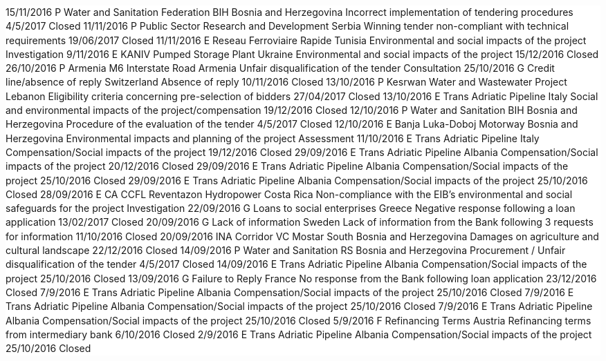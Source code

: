 <tr>	<td>	15/11/2016	</td>	<td>	P	</td>	<td>	Water and Sanitation Federation BIH	</td>	<td>	Bosnia and Herzegovina	</td>	<td>	Incorrect implementation of tendering procedures	</td>	<td>	4/5/2017	</td>	<td>	Closed	</td>	</tr>
<tr>	<td>	11/11/2016	</td>	<td>	P	</td>	<td>	Public Sector Research and Development	</td>	<td>	Serbia	</td>	<td>	Winning tender non-compliant with technical requirements	</td>	<td>	19/06/2017	</td>	<td>	Closed	</td>	</tr>
<tr>	<td>	11/11/2016	</td>	<td>	E	</td>	<td>	Reseau Ferroviaire Rapide	</td>	<td>	Tunisia	</td>	<td>	Environmental and social impacts of the project	</td>	<td>		</td>	<td>	Investigation	</td>	</tr>
<tr>	<td>	9/11/2016	</td>	<td>	E	</td>	<td>	KANIV Pumped Storage Plant	</td>	<td>	Ukraine	</td>	<td>	Environmental and social impacts of the project	</td>	<td>	15/12/2016	</td>	<td>	Closed	</td>	</tr>
<tr>	<td>	26/10/2016	</td>	<td>	P	</td>	<td>	Armenia M6 Interstate Road	</td>	<td>	Armenia	</td>	<td>	Unfair disqualification of the tender	</td>	<td>		</td>	<td>	Consultation	</td>	</tr>
<tr>	<td>	25/10/2016	</td>	<td>	G	</td>	<td>	Credit line/absence of reply	</td>	<td>	Switzerland	</td>	<td>	Absence of reply	</td>	<td>	10/11/2016	</td>	<td>	Closed	</td>	</tr>
<tr>	<td>	13/10/2016	</td>	<td>	P	</td>	<td>	Kesrwan Water and Wastewater Project	</td>	<td>	Lebanon	</td>	<td>	Eligibility criteria concerning pre-selection of bidders	</td>	<td>	27/04/2017	</td>	<td>	Closed	</td>	</tr>
<tr>	<td>	13/10/2016	</td>	<td>	E	</td>	<td>	Trans Adriatic Pipeline	</td>	<td>	Italy	</td>	<td>	Social and environmental impacts of the project/compensation	</td>	<td>	19/12/2016	</td>	<td>	Closed	</td>	</tr>
<tr>	<td>	12/10/2016	</td>	<td>	P	</td>	<td>	Water and Sanitation BIH	</td>	<td>	Bosnia and Herzegovina	</td>	<td>	Procedure of the evaluation of the tender	</td>	<td>	4/5/2017	</td>	<td>	Closed	</td>	</tr>
<tr>	<td>	12/10/2016	</td>	<td>	E	</td>	<td>	Banja Luka-Doboj Motorway	</td>	<td>	Bosnia and Herzegovina	</td>	<td>	Environmental impacts and planning of the project	</td>	<td>		</td>	<td>	Assessment	</td>	</tr>
<tr>	<td>	11/10/2016	</td>	<td>	E	</td>	<td>	Trans Adriatic Pipeline	</td>	<td>	Italy	</td>	<td>	Compensation/Social impacts of the project	</td>	<td>	19/12/2016	</td>	<td>	Closed	</td>	</tr>
<tr>	<td>	29/09/2016	</td>	<td>	E	</td>	<td>	Trans Adriatic Pipeline	</td>	<td>	Albania	</td>	<td>	Compensation/Social impacts of the project	</td>	<td>	20/12/2016	</td>	<td>	Closed	</td>	</tr>
<tr>	<td>	29/09/2016	</td>	<td>	E	</td>	<td>	Trans Adriatic Pipeline	</td>	<td>	Albania	</td>	<td>	Compensation/Social impacts of the project	</td>	<td>	25/10/2016	</td>	<td>	Closed	</td>	</tr>
<tr>	<td>	29/09/2016	</td>	<td>	E	</td>	<td>	Trans Adriatic Pipeline	</td>	<td>	Albania	</td>	<td>	Compensation/Social impacts of the project	</td>	<td>	25/10/2016	</td>	<td>	Closed	</td>	</tr>
<tr>	<td>	28/09/2016	</td>	<td>	E	</td>	<td>	CA CCFL Reventazon Hydropower	</td>	<td>	Costa Rica	</td>	<td>	Non-compliance with the EIB’s environmental and social safeguards for the project	</td>	<td>		</td>	<td>	Investigation	</td>	</tr>
<tr>	<td>	22/09/2016	</td>	<td>	G	</td>	<td>	Loans to social enterprises	</td>	<td>	Greece	</td>	<td>	Negative response following a loan application	</td>	<td>	13/02/2017	</td>	<td>	Closed	</td>	</tr>
<tr>	<td>	20/09/2016	</td>	<td>	G	</td>	<td>	Lack of information	</td>	<td>	Sweden	</td>	<td>	Lack of information from the Bank following 3 requests for information	</td>	<td>	11/10/2016	</td>	<td>	Closed	</td>	</tr>
<tr>	<td>	20/09/2016	</td>	<td>	INA	</td>	<td>	Corridor VC Mostar South	</td>	<td>	Bosnia and Herzegovina	</td>	<td>	Damages on agriculture and cultural landscape	</td>	<td>	22/12/2016	</td>	<td>	Closed	</td>	</tr>
<tr>	<td>	14/09/2016	</td>	<td>	P	</td>	<td>	Water and Sanitation RS	</td>	<td>	Bosnia and Herzegovina	</td>	<td>	Procurement / Unfair disqualification of the tender	</td>	<td>	4/5/2017	</td>	<td>	Closed	</td>	</tr>
<tr>	<td>	14/09/2016	</td>	<td>	E	</td>	<td>	Trans Adriatic Pipeline	</td>	<td>	Albania	</td>	<td>	Compensation/Social impacts of the project	</td>	<td>	25/10/2016	</td>	<td>	Closed	</td>	</tr>
<tr>	<td>	13/09/2016	</td>	<td>	G	</td>	<td>	Failure to Reply	</td>	<td>	France	</td>	<td>	No response from the Bank following loan application	</td>	<td>	23/12/2016	</td>	<td>	Closed	</td>	</tr>
<tr>	<td>	7/9/2016	</td>	<td>	E	</td>	<td>	Trans Adriatic Pipeline	</td>	<td>	Albania	</td>	<td>	Compensation/Social impacts of the project	</td>	<td>	25/10/2016	</td>	<td>	Closed	</td>	</tr>
<tr>	<td>	7/9/2016	</td>	<td>	E	</td>	<td>	Trans Adriatic Pipeline	</td>	<td>	Albania	</td>	<td>	Compensation/Social impacts of the project	</td>	<td>	25/10/2016	</td>	<td>	Closed	</td>	</tr>
<tr>	<td>	7/9/2016	</td>	<td>	E	</td>	<td>	Trans Adriatic Pipeline	</td>	<td>	Albania	</td>	<td>	Compensation/Social impacts of the project	</td>	<td>	25/10/2016	</td>	<td>	Closed	</td>	</tr>
<tr>	<td>	5/9/2016	</td>	<td>	F	</td>	<td>	Refinancing Terms	</td>	<td>	Austria	</td>	<td>	Refinancing terms from intermediary bank	</td>	<td>	6/10/2016	</td>	<td>	Closed	</td>	</tr>
<tr>	<td>	2/9/2016	</td>	<td>	E	</td>	<td>	Trans Adriatic Pipeline	</td>	<td>	Albania	</td>	<td>	Compensation/Social impacts of the project	</td>	<td>	25/10/2016	</td>	<td>	Closed	</td>	</tr>